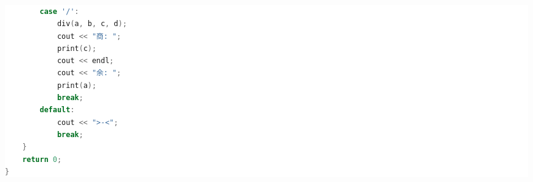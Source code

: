 ```cpp
        case '/':
            div(a, b, c, d);
            cout << "商: ";
            print(c);
            cout << endl;
            cout << "余: ";
            print(a);
            break;
        default:
            cout << ">-<";
            break;
    }
    return 0;
}
```